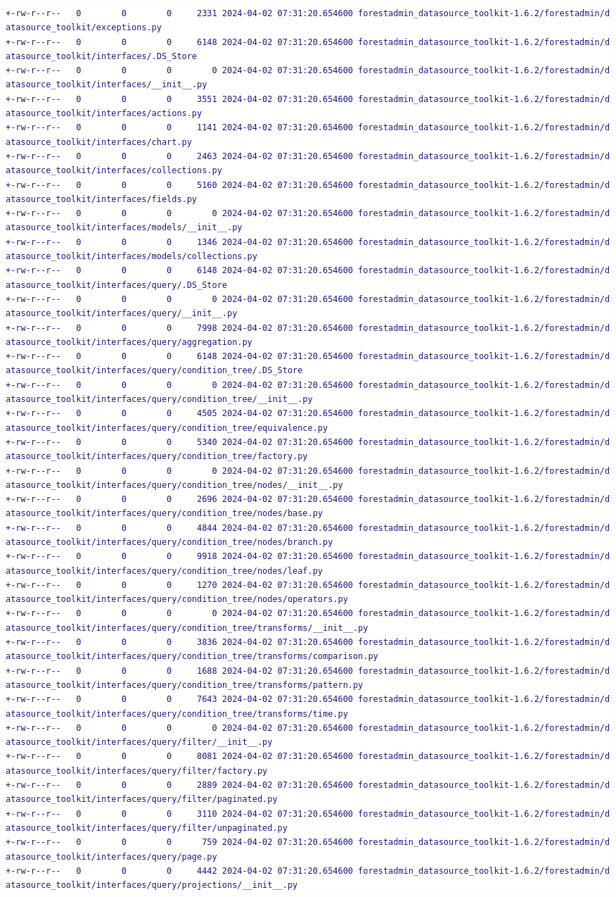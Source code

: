 ```diff
+-rw-r--r--   0        0        0     2331 2024-04-02 07:31:20.654600 forestadmin_datasource_toolkit-1.6.2/forestadmin/datasource_toolkit/exceptions.py
+-rw-r--r--   0        0        0     6148 2024-04-02 07:31:20.654600 forestadmin_datasource_toolkit-1.6.2/forestadmin/datasource_toolkit/interfaces/.DS_Store
+-rw-r--r--   0        0        0        0 2024-04-02 07:31:20.654600 forestadmin_datasource_toolkit-1.6.2/forestadmin/datasource_toolkit/interfaces/__init__.py
+-rw-r--r--   0        0        0     3551 2024-04-02 07:31:20.654600 forestadmin_datasource_toolkit-1.6.2/forestadmin/datasource_toolkit/interfaces/actions.py
+-rw-r--r--   0        0        0     1141 2024-04-02 07:31:20.654600 forestadmin_datasource_toolkit-1.6.2/forestadmin/datasource_toolkit/interfaces/chart.py
+-rw-r--r--   0        0        0     2463 2024-04-02 07:31:20.654600 forestadmin_datasource_toolkit-1.6.2/forestadmin/datasource_toolkit/interfaces/collections.py
+-rw-r--r--   0        0        0     5160 2024-04-02 07:31:20.654600 forestadmin_datasource_toolkit-1.6.2/forestadmin/datasource_toolkit/interfaces/fields.py
+-rw-r--r--   0        0        0        0 2024-04-02 07:31:20.654600 forestadmin_datasource_toolkit-1.6.2/forestadmin/datasource_toolkit/interfaces/models/__init__.py
+-rw-r--r--   0        0        0     1346 2024-04-02 07:31:20.654600 forestadmin_datasource_toolkit-1.6.2/forestadmin/datasource_toolkit/interfaces/models/collections.py
+-rw-r--r--   0        0        0     6148 2024-04-02 07:31:20.654600 forestadmin_datasource_toolkit-1.6.2/forestadmin/datasource_toolkit/interfaces/query/.DS_Store
+-rw-r--r--   0        0        0        0 2024-04-02 07:31:20.654600 forestadmin_datasource_toolkit-1.6.2/forestadmin/datasource_toolkit/interfaces/query/__init__.py
+-rw-r--r--   0        0        0     7998 2024-04-02 07:31:20.654600 forestadmin_datasource_toolkit-1.6.2/forestadmin/datasource_toolkit/interfaces/query/aggregation.py
+-rw-r--r--   0        0        0     6148 2024-04-02 07:31:20.654600 forestadmin_datasource_toolkit-1.6.2/forestadmin/datasource_toolkit/interfaces/query/condition_tree/.DS_Store
+-rw-r--r--   0        0        0        0 2024-04-02 07:31:20.654600 forestadmin_datasource_toolkit-1.6.2/forestadmin/datasource_toolkit/interfaces/query/condition_tree/__init__.py
+-rw-r--r--   0        0        0     4505 2024-04-02 07:31:20.654600 forestadmin_datasource_toolkit-1.6.2/forestadmin/datasource_toolkit/interfaces/query/condition_tree/equivalence.py
+-rw-r--r--   0        0        0     5340 2024-04-02 07:31:20.654600 forestadmin_datasource_toolkit-1.6.2/forestadmin/datasource_toolkit/interfaces/query/condition_tree/factory.py
+-rw-r--r--   0        0        0        0 2024-04-02 07:31:20.654600 forestadmin_datasource_toolkit-1.6.2/forestadmin/datasource_toolkit/interfaces/query/condition_tree/nodes/__init__.py
+-rw-r--r--   0        0        0     2696 2024-04-02 07:31:20.654600 forestadmin_datasource_toolkit-1.6.2/forestadmin/datasource_toolkit/interfaces/query/condition_tree/nodes/base.py
+-rw-r--r--   0        0        0     4844 2024-04-02 07:31:20.654600 forestadmin_datasource_toolkit-1.6.2/forestadmin/datasource_toolkit/interfaces/query/condition_tree/nodes/branch.py
+-rw-r--r--   0        0        0     9918 2024-04-02 07:31:20.654600 forestadmin_datasource_toolkit-1.6.2/forestadmin/datasource_toolkit/interfaces/query/condition_tree/nodes/leaf.py
+-rw-r--r--   0        0        0     1270 2024-04-02 07:31:20.654600 forestadmin_datasource_toolkit-1.6.2/forestadmin/datasource_toolkit/interfaces/query/condition_tree/nodes/operators.py
+-rw-r--r--   0        0        0        0 2024-04-02 07:31:20.654600 forestadmin_datasource_toolkit-1.6.2/forestadmin/datasource_toolkit/interfaces/query/condition_tree/transforms/__init__.py
+-rw-r--r--   0        0        0     3836 2024-04-02 07:31:20.654600 forestadmin_datasource_toolkit-1.6.2/forestadmin/datasource_toolkit/interfaces/query/condition_tree/transforms/comparison.py
+-rw-r--r--   0        0        0     1688 2024-04-02 07:31:20.654600 forestadmin_datasource_toolkit-1.6.2/forestadmin/datasource_toolkit/interfaces/query/condition_tree/transforms/pattern.py
+-rw-r--r--   0        0        0     7643 2024-04-02 07:31:20.654600 forestadmin_datasource_toolkit-1.6.2/forestadmin/datasource_toolkit/interfaces/query/condition_tree/transforms/time.py
+-rw-r--r--   0        0        0        0 2024-04-02 07:31:20.654600 forestadmin_datasource_toolkit-1.6.2/forestadmin/datasource_toolkit/interfaces/query/filter/__init__.py
+-rw-r--r--   0        0        0     8081 2024-04-02 07:31:20.654600 forestadmin_datasource_toolkit-1.6.2/forestadmin/datasource_toolkit/interfaces/query/filter/factory.py
+-rw-r--r--   0        0        0     2889 2024-04-02 07:31:20.654600 forestadmin_datasource_toolkit-1.6.2/forestadmin/datasource_toolkit/interfaces/query/filter/paginated.py
+-rw-r--r--   0        0        0     3110 2024-04-02 07:31:20.654600 forestadmin_datasource_toolkit-1.6.2/forestadmin/datasource_toolkit/interfaces/query/filter/unpaginated.py
+-rw-r--r--   0        0        0      759 2024-04-02 07:31:20.654600 forestadmin_datasource_toolkit-1.6.2/forestadmin/datasource_toolkit/interfaces/query/page.py
+-rw-r--r--   0        0        0     4442 2024-04-02 07:31:20.654600 forestadmin_datasource_toolkit-1.6.2/forestadmin/datasource_toolkit/interfaces/query/projections/__init__.py
```